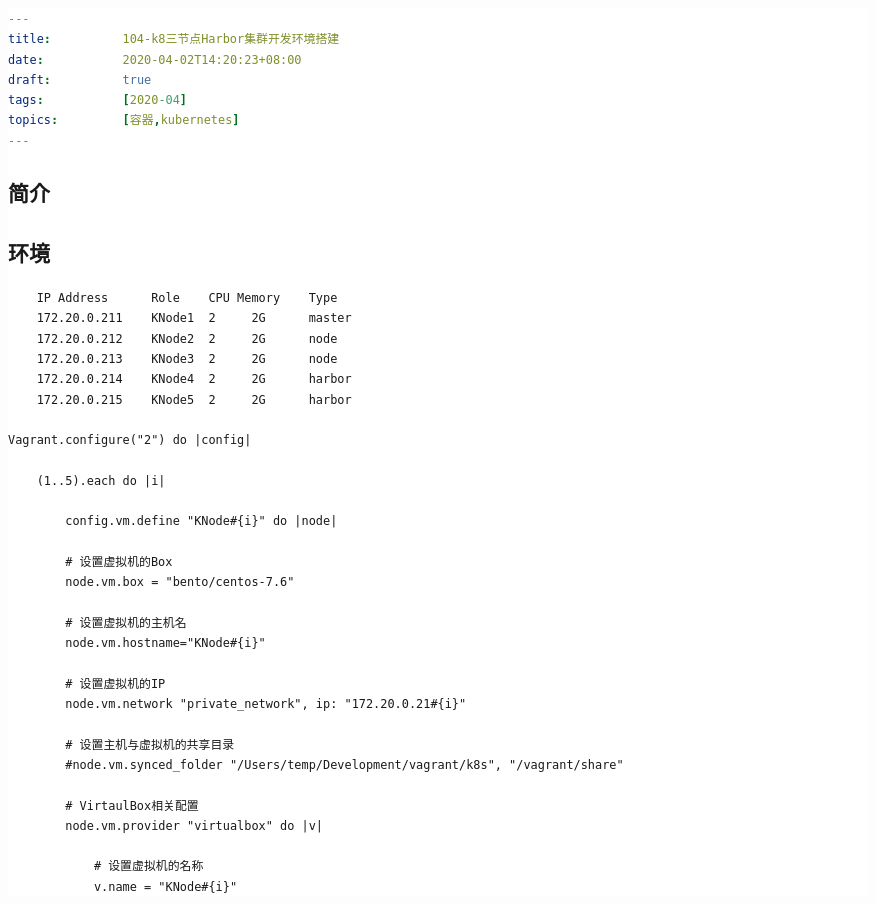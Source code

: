 ```yaml
---
title:          104-k8三节点Harbor集群开发环境搭建
date:           2020-04-02T14:20:23+08:00
draft:          true
tags:           [2020-04]
topics:         [容器,kubernetes]
---
```



## 简介



## 环境
        IP Address	    Role	CPU	Memory    Type
        172.20.0.211	KNode1	2	  2G      master
        172.20.0.212	KNode2	2	  2G      node
        172.20.0.213	KNode3	2	  2G      node
        172.20.0.214	KNode4	2	  2G      harbor
        172.20.0.215	KNode5	2	  2G      harbor

    Vagrant.configure("2") do |config|

    	(1..5).each do |i|

    		config.vm.define "KNode#{i}" do |node|

    		# 设置虚拟机的Box
    		node.vm.box = "bento/centos-7.6"

    		# 设置虚拟机的主机名
    		node.vm.hostname="KNode#{i}"

    		# 设置虚拟机的IP
    		node.vm.network "private_network", ip: "172.20.0.21#{i}"

    		# 设置主机与虚拟机的共享目录
    		#node.vm.synced_folder "/Users/temp/Development/vagrant/k8s", "/vagrant/share"

    		# VirtaulBox相关配置
    		node.vm.provider "virtualbox" do |v|

    			# 设置虚拟机的名称
    			v.name = "KNode#{i}"
